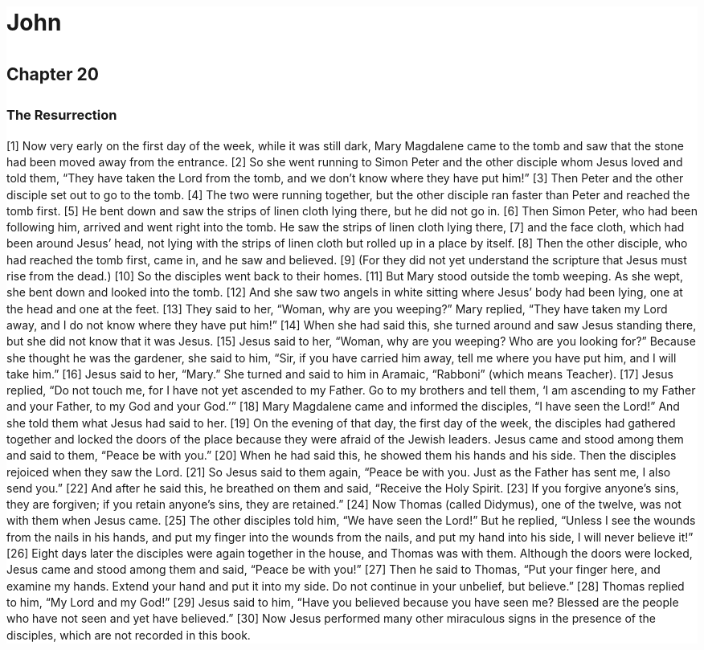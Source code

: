 # John

## Chapter 20 

### The Resurrection

[1] Now very early on the first day of the week, while it was still dark, Mary Magdalene came to the tomb and saw that the stone had been moved away from the entrance. 
[2] So she went running to Simon Peter and the other disciple whom Jesus loved and told them, “They have taken the Lord from the tomb, and we don’t know where they have put him!” 
[3] Then Peter and the other disciple set out to go to the tomb. 
[4] The two were running together, but the other disciple ran faster than Peter and reached the tomb first. 
[5] He bent down and saw the strips of linen cloth lying there, but he did not go in. 
[6] Then Simon Peter, who had been following him, arrived and went right into the tomb. He saw the strips of linen cloth lying there, 
[7] and the face cloth, which had been around Jesus’ head, not lying with the strips of linen cloth but rolled up in a place by itself. 
[8] Then the other disciple, who had reached the tomb first, came in, and he saw and believed. 
[9] (For they did not yet understand the scripture that Jesus must rise from the dead.)
[10] So the disciples went back to their homes. 
[11] But Mary stood outside the tomb weeping. As she wept, she bent down and looked into the tomb. 
[12] And she saw two angels in white sitting where Jesus’ body had been lying, one at the head and one at the feet. 
[13] They said to her, “Woman, why are you weeping?” Mary replied, “They have taken my Lord away, and I do not know where they have put him!” 
[14] When she had said this, she turned around and saw Jesus standing there, but she did not know that it was Jesus.
[15] Jesus said to her, “Woman, why are you weeping? Who are you looking for?” Because she thought he was the gardener, she said to him, “Sir, if you have carried him away, tell me where you have put him, and I will take him.” 
[16] Jesus said to her, “Mary.” She turned and said to him in Aramaic, “Rabboni” (which means Teacher). 
[17] Jesus replied, “Do not touch me, for I have not yet ascended to my Father. Go to my brothers and tell them, ‘I am ascending to my Father and your Father, to my God and your God.’” 
[18] Mary Magdalene came and informed the disciples, “I have seen the Lord!” And she told them what Jesus had said to her.
[19] On the evening of that day, the first day of the week, the disciples had gathered together and locked the doors of the place because they were afraid of the Jewish leaders. Jesus came and stood among them and said to them, “Peace be with you.” 
[20] When he had said this, he showed them his hands and his side. Then the disciples rejoiced when they saw the Lord. 
[21] So Jesus said to them again, “Peace be with you. Just as the Father has sent me, I also send you.” 
[22] And after he said this, he breathed on them and said, “Receive the Holy Spirit. 
[23] If you forgive anyone’s sins, they are forgiven; if you retain anyone’s sins, they are retained.”
[24] Now Thomas (called Didymus), one of the twelve, was not with them when Jesus came. 
[25] The other disciples told him, “We have seen the Lord!” But he replied, “Unless I see the wounds from the nails in his hands, and put my finger into the wounds from the nails, and put my hand into his side, I will never believe it!”
[26] Eight days later the disciples were again together in the house, and Thomas was with them. Although the doors were locked, Jesus came and stood among them and said, “Peace be with you!” 
[27] Then he said to Thomas, “Put your finger here, and examine my hands. Extend your hand and put it into my side. Do not continue in your unbelief, but believe.” 
[28] Thomas replied to him, “My Lord and my God!” 
[29] Jesus said to him, “Have you believed because you have seen me? Blessed are the people who have not seen and yet have believed.”
[30] Now Jesus performed many other miraculous signs in the presence of the disciples, which are not recorded in this book. 